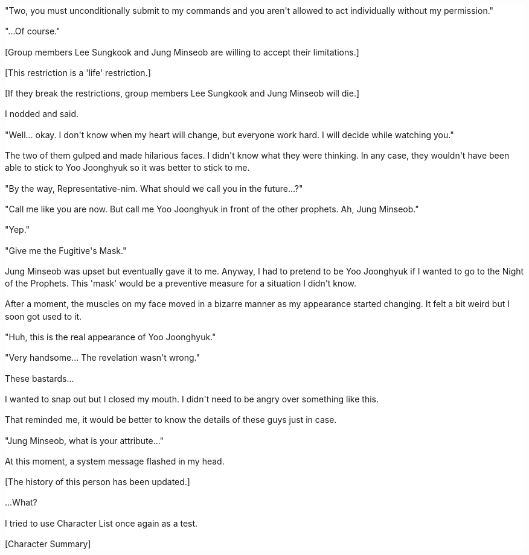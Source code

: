 "Two, you must unconditionally submit to my commands and you aren't allowed to
act individually without my permission."

"...Of course."

\[Group members Lee Sungkook and Jung Minseob are willing to accept their
limitations.\]

\[This restriction is a 'life' restriction.\]

\[If they break the restrictions, group members Lee Sungkook and Jung Minseob
will die.\]

I nodded and said.

"Well... okay. I don't know when my heart will change, but everyone work hard. I
will decide while watching you."

The two of them gulped and made hilarious faces. I didn't know what they were
thinking. In any case, they wouldn't have been able to stick to Yoo Joonghyuk
so it was better to stick to me.

"By the way, Representative-nim. What should we call you in the future...?"

"Call me like you are now. But call me Yoo Joonghyuk in front of the other
prophets. Ah, Jung Minseob."

"Yep."

"Give me the Fugitive's Mask."

Jung Minseob was upset but eventually gave it to me. Anyway, I had to pretend
to be Yoo Joonghyuk if I wanted to go to the Night of the Prophets. This
'mask' would be a preventive measure for a situation I didn't know.

After a moment, the muscles on my face moved in a bizarre manner as my
appearance started changing. It felt a bit weird but I soon got used to it.

"Huh, this is the real appearance of Yoo Joonghyuk."

"Very handsome... The revelation wasn't wrong."

These bastards...

I wanted to snap out but I closed my mouth. I didn't need to be angry over
something like this.

That reminded me, it would be better to know the details of these guys just in
case.

"Jung Minseob, what is your attribute..."

At this moment, a system message flashed in my head.

\[The history of this person has been updated.\]

...What?

I tried to use Character List once again as a test.

\[Character Summary\]
